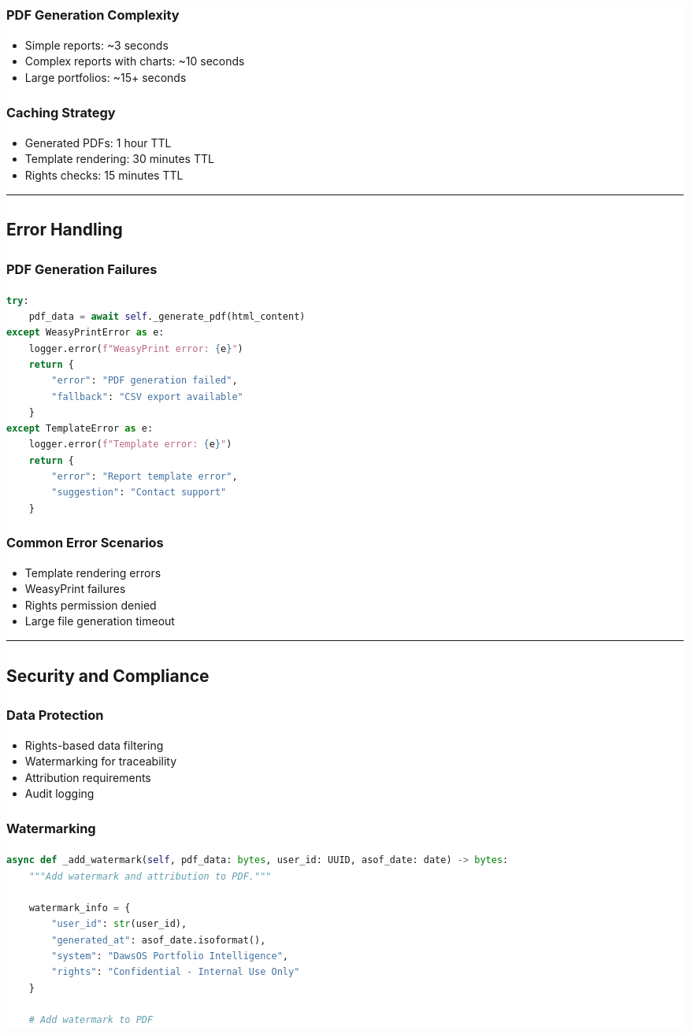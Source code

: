 ### PDF Generation Complexity
- Simple reports: ~3 seconds
- Complex reports with charts: ~10 seconds
- Large portfolios: ~15+ seconds

### Caching Strategy
- Generated PDFs: 1 hour TTL
- Template rendering: 30 minutes TTL
- Rights checks: 15 minutes TTL

---

## Error Handling

### PDF Generation Failures
```python
try:
    pdf_data = await self._generate_pdf(html_content)
except WeasyPrintError as e:
    logger.error(f"WeasyPrint error: {e}")
    return {
        "error": "PDF generation failed",
        "fallback": "CSV export available"
    }
except TemplateError as e:
    logger.error(f"Template error: {e}")
    return {
        "error": "Report template error",
        "suggestion": "Contact support"
    }
```

### Common Error Scenarios
- Template rendering errors
- WeasyPrint failures
- Rights permission denied
- Large file generation timeout

---

## Security and Compliance

### Data Protection
- Rights-based data filtering
- Watermarking for traceability
- Attribution requirements
- Audit logging

### Watermarking
```python
async def _add_watermark(self, pdf_data: bytes, user_id: UUID, asof_date: date) -> bytes:
    """Add watermark and attribution to PDF."""
    
    watermark_info = {
        "user_id": str(user_id),
        "generated_at": asof_date.isoformat(),
        "system": "DawsOS Portfolio Intelligence",
        "rights": "Confidential - Internal Use Only"
    }
    
    # Add watermark to PDF
```